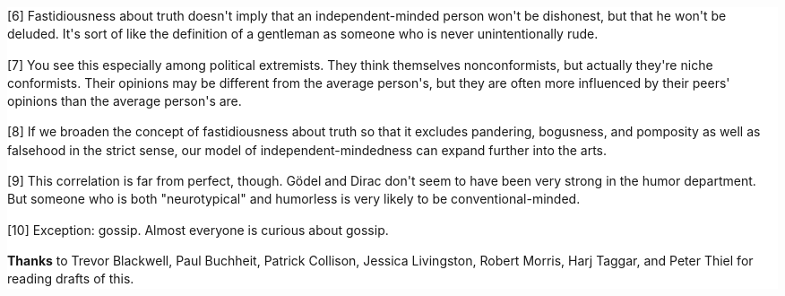 [6] Fastidiousness about truth doesn't imply that an independent-minded person won't be dishonest, but that he won't be deluded. It's sort of like the definition of a gentleman as someone who is never unintentionally rude.  
  
[7] You see this especially among political extremists. They think themselves nonconformists, but actually they're niche conformists. Their opinions may be different from the average person's, but they are often more influenced by their peers' opinions than the average person's are.  
  
[8] If we broaden the concept of fastidiousness about truth so that it excludes pandering, bogusness, and pomposity as well as falsehood in the strict sense, our model of independent-mindedness can expand further into the arts.  
  
[9] This correlation is far from perfect, though. Gödel and Dirac don't seem to have been very strong in the humor department. But someone who is both "neurotypical" and humorless is very likely to be conventional-minded.  
  
[10] Exception: gossip. Almost everyone is curious about gossip.  
  
  
  
**Thanks** to Trevor Blackwell, Paul Buchheit, Patrick Collison, Jessica Livingston, Robert Morris, Harj Taggar, and Peter Thiel for reading drafts of this.
